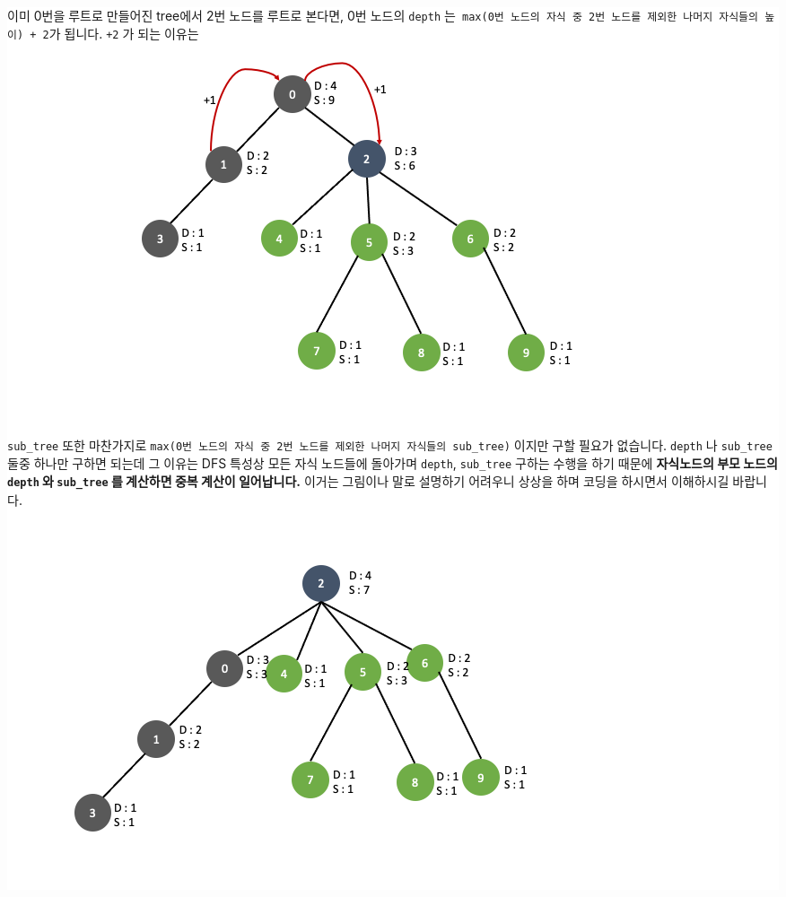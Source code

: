 이미 0번을 루트로 만들어진 tree에서 2번 노드를 루트로 본다면, 0번 노드의 `depth` 는` max(0번 노드의 자식 중 2번 노드를 제외한 나머지 자식들의 높이) + 2`가 됩니다. `+2` 가 되는 이유는

![depth, sub_tree 만드는 과정](/images/hamiltonian/ex2.png)

`sub_tree` 또한 마찬가지로 `max(0번 노드의 자식 중 2번 노드를 제외한 나머지 자식들의 sub_tree)` 이지만 구할 필요가 없습니다. `depth` 나 `sub_tree`  둘중 하나만 구하면 되는데 그 이유는 DFS 특성상 모든 자식 노드들에 돌아가며 `depth`, `sub_tree` 구하는 수행을 하기 때문에 **자식노드의 부모 노드의 `depth` 와 `sub_tree` 를 계산하면 중복 계산이 일어납니다.** 이거는 그림이나 말로 설명하기 어려우니 상상을 하며 코딩을 하시면서 이해하시길 바랍니다.  

![](/images/hamiltonian/uptodown.png)
